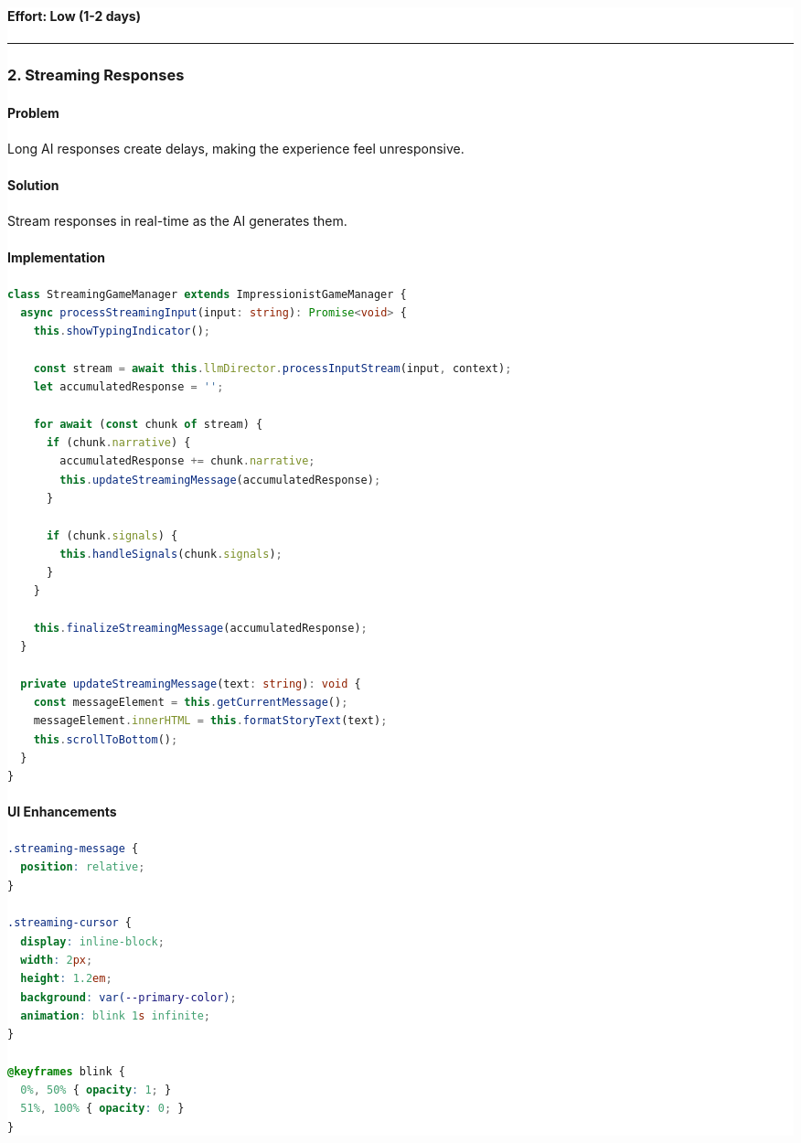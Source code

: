 #### Effort: Low (1-2 days)

---

### 2. Streaming Responses

#### Problem
Long AI responses create delays, making the experience feel unresponsive.

#### Solution
Stream responses in real-time as the AI generates them.

#### Implementation
```typescript
class StreamingGameManager extends ImpressionistGameManager {
  async processStreamingInput(input: string): Promise<void> {
    this.showTypingIndicator();
    
    const stream = await this.llmDirector.processInputStream(input, context);
    let accumulatedResponse = '';
    
    for await (const chunk of stream) {
      if (chunk.narrative) {
        accumulatedResponse += chunk.narrative;
        this.updateStreamingMessage(accumulatedResponse);
      }
      
      if (chunk.signals) {
        this.handleSignals(chunk.signals);
      }
    }
    
    this.finalizeStreamingMessage(accumulatedResponse);
  }
  
  private updateStreamingMessage(text: string): void {
    const messageElement = this.getCurrentMessage();
    messageElement.innerHTML = this.formatStoryText(text);
    this.scrollToBottom();
  }
}
```

#### UI Enhancements
```css
.streaming-message {
  position: relative;
}

.streaming-cursor {
  display: inline-block;
  width: 2px;
  height: 1.2em;
  background: var(--primary-color);
  animation: blink 1s infinite;
}

@keyframes blink {
  0%, 50% { opacity: 1; }
  51%, 100% { opacity: 0; }
}
```
